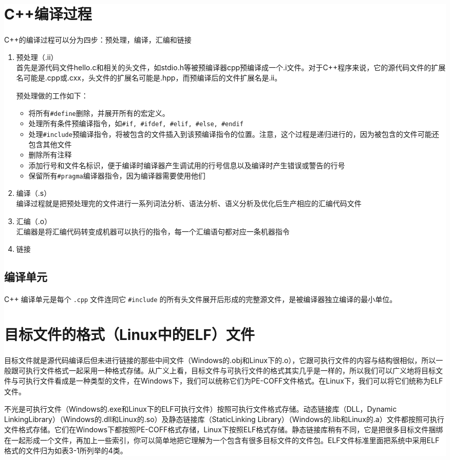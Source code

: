 # C++编译过程

C++的编译过程可以分为四步：预处理，编译，汇编和链接

1. 预处理（.ii）  
    ⾸先是源代码⽂件hello.c和相关的头⽂件，如stdio.h等被预编译器cpp预编译成⼀个.i⽂件。对于C++程序来说，它的源代码⽂件的扩展名可能是.cpp或.cxx，头⽂件的扩展名可能是.hpp，⽽预编译后的⽂件扩展名是.ii。

    预处理做的工作如下：
    - 将所有`#define`删除，并展开所有的宏定义。
    - 处理所有条件预编译指令，如`#if, #ifdef, #elif, #else, #endif`
    - 处理`#include`预编译指令，将被包含的文件插入到该预编译指令的位置。注意，这个过程是递归进行的，因为被包含的文件可能还包含其他文件
    - 删除所有注释
    - 添加行号和文件名标识，便于编译时编译器产生调试用的行号信息以及编译时产生错误或警告的行号
    - 保留所有`#pragma`编译器指令，因为编译器需要使用他们
2. 编译（.s）  
    编译过程就是把预处理完的文件进行⼀系列词法分析、语法分析、语义分析及优化后⽣产相应的汇编代码⽂件
3. 汇编（.o）  
    汇编器是将汇编代码转变成机器可以执行的指令，每一个汇编语句都对应一条机器指令
4. 链接  

## 编译单元
C++ 编译单元是每个 `.cpp` 文件连同它 `#include` 的所有头文件展开后形成的完整源文件，是被编译器独立编译的最小单位。

# 目标文件的格式（Linux中的ELF）文件
⽬标⽂件就是源代码编译后但未进⾏链接的那些中间⽂件（Windows的.obj和Linux下的.o），它跟可执⾏⽂件的内容与结构很相似，所以⼀般跟可执⾏⽂件格式⼀起采⽤⼀种格式存储。从⼴义上看，⽬标⽂件与可执⾏⽂件的格式其实⼏乎是⼀样的，所以我们可以⼴义地将⽬标⽂件与可执⾏⽂件看成是⼀种类型的⽂件，在Windows下，我们可以统称它们为PE-COFF⽂件格式。在Linux下，我们可以将它们统称为ELF⽂件。

不光是可执⾏⽂件（Windows的.exe和Linux下的ELF可执⾏⽂件）按照可执⾏⽂件格式存储。动态链接库（DLL，Dynamic LinkingLibrary）（Windows的.dll和Linux的.so）及静态链接库（StaticLinking Library）（Windows的.lib和Linux的.a）⽂件都按照可执⾏⽂件格式存储。它们在Windows下都按照PE-COFF格式存储，Linux下按照ELF格式存储。静态链接库稍有不同，它是把很多⽬标⽂件捆绑在⼀起形成⼀个⽂件，再加上⼀些索引，你可以简单地把它理解为⼀个包含有很多⽬标⽂件的⽂件包。ELF⽂件标准⾥⾯把系统中采⽤ELF格式的⽂件归为如表3-1所列举的4类。
